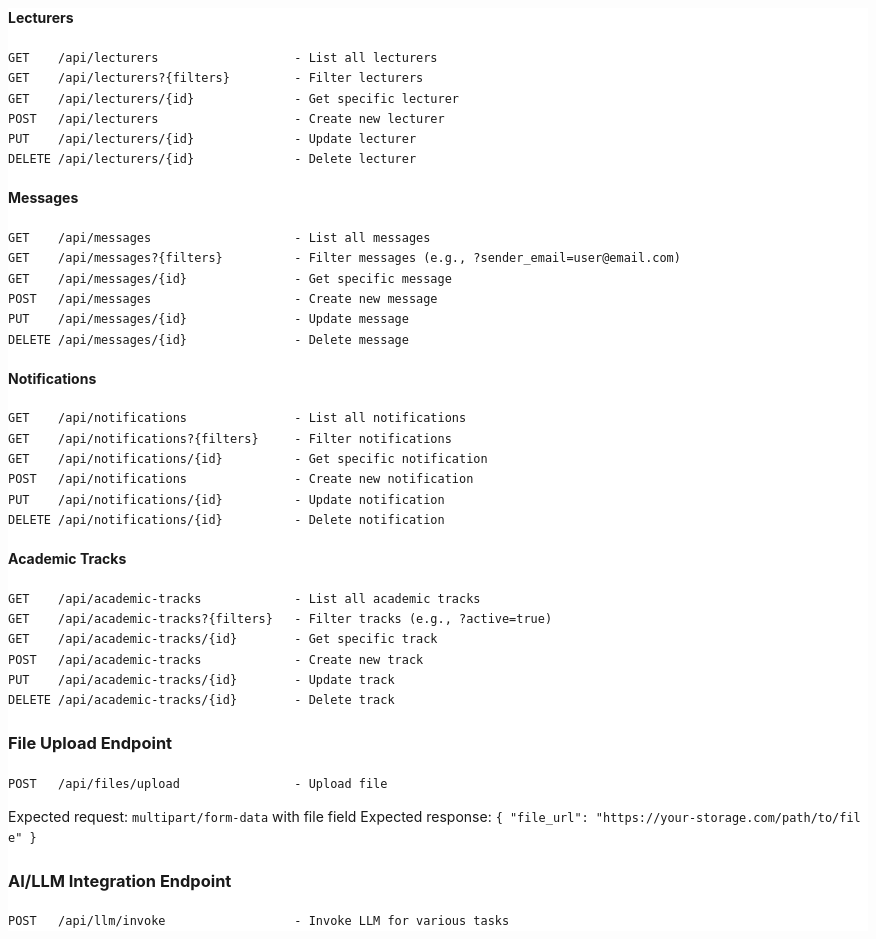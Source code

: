 #### Lecturers
```
GET    /api/lecturers                   - List all lecturers
GET    /api/lecturers?{filters}         - Filter lecturers
GET    /api/lecturers/{id}              - Get specific lecturer
POST   /api/lecturers                   - Create new lecturer
PUT    /api/lecturers/{id}              - Update lecturer
DELETE /api/lecturers/{id}              - Delete lecturer
```

#### Messages
```
GET    /api/messages                    - List all messages
GET    /api/messages?{filters}          - Filter messages (e.g., ?sender_email=user@email.com)
GET    /api/messages/{id}               - Get specific message
POST   /api/messages                    - Create new message
PUT    /api/messages/{id}               - Update message
DELETE /api/messages/{id}               - Delete message
```

#### Notifications
```
GET    /api/notifications               - List all notifications
GET    /api/notifications?{filters}     - Filter notifications
GET    /api/notifications/{id}          - Get specific notification
POST   /api/notifications               - Create new notification
PUT    /api/notifications/{id}          - Update notification
DELETE /api/notifications/{id}          - Delete notification
```

#### Academic Tracks
```
GET    /api/academic-tracks             - List all academic tracks
GET    /api/academic-tracks?{filters}   - Filter tracks (e.g., ?active=true)
GET    /api/academic-tracks/{id}        - Get specific track
POST   /api/academic-tracks             - Create new track
PUT    /api/academic-tracks/{id}        - Update track
DELETE /api/academic-tracks/{id}        - Delete track
```

### File Upload Endpoint

```
POST   /api/files/upload                - Upload file
```

Expected request: `multipart/form-data` with file field
Expected response: `{ "file_url": "https://your-storage.com/path/to/file" }`

### AI/LLM Integration Endpoint

```
POST   /api/llm/invoke                  - Invoke LLM for various tasks
```
